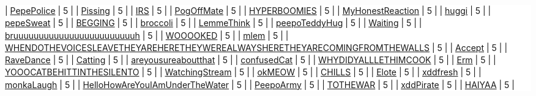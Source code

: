| [PepePolice](https://7tv.app/emotes/61eb352e009502d85be4db97)                                                                                           | 5     |
| [Pissing](https://7tv.app/emotes/619faf6015b3ff4a5bb7a89b)                                                                                              | 5     |
| [IRS](https://7tv.app/emotes/6302e742feebd4d3e7aba409)                                                                                                  | 5     |
| [PogOffMate](https://7tv.app/emotes/60e246bca940e094288ecc37)                                                                                           | 5     |
| [HYPERBOOMIES](https://7tv.app/emotes/61f6bb92356ca68083737e21)                                                                                         | 5     |
| [MyHonestReaction](https://7tv.app/emotes/628d5f7c836261e3f0a6ec7d)                                                                                     | 5     |
| [huggi](https://7tv.app/emotes/6352f1538d08b77972970d06)                                                                                                | 5     |
| [pepeSweat](https://7tv.app/emotes/6115948b9bf574f1fded720b)                                                                                            | 5     |
| [BEGGING](https://7tv.app/emotes/6327150c2a65ac720df6e2c6)                                                                                              | 5     |
| [broccoli](https://7tv.app/emotes/62d4c382032aaad63c900bcf)                                                                                             | 5     |
| [LemmeThink](https://7tv.app/emotes/60d2f54991b6751bc118f22d)                                                                                           | 5     |
| [peepoTeddyHug](https://7tv.app/emotes/613018646c3db5c7fefbfc6e)                                                                                        | 5     |
| [Waiting](https://7tv.app/emotes/6253a913c2be2d716f88a7f1)                                                                                              | 5     |
| [bruuuuuuuuuuuuuuuuuuuuuuuuh](https://7tv.app/emotes/62a243e1049dd9a5d0469987)                                                                          | 5     |
| [WOOOOKED](https://7tv.app/emotes/63b1febd7919baa2d1ae9099)                                                                                             | 5     |
| [mlem](https://7tv.app/emotes/63d6ed00349f81ba10452fdd)                                                                                                 | 5     |
| [WHENDOTHEVOICESLEAVETHEYAREHERETHEYWEREALWAYSHERETHEYARECOMINGFROMTHEWALLS](https://7tv.app/emotes/63d37f694e219da52fc954cc)                           | 5     |
| [Accept](https://7tv.app/emotes/6438aa1fe06ecb731b237945)                                                                                               | 5     |
| [RaveDance](https://7tv.app/emotes/638a93282efd17dd5e6c861b)                                                                                            | 5     |
| [Catting](https://7tv.app/emotes/62c851dfcf0d7244f0eeb586)                                                                                              | 5     |
| [areyousureaboutthat](https://7tv.app/emotes/627d47b7503a343700ead596)                                                                                  | 5     |
| [confusedCat](https://7tv.app/emotes/60b88f5b5d373afbd6f8b9bf)                                                                                          | 5     |
| [WHYDIDYALLLETHIMCOOK](https://7tv.app/emotes/63b427f34cd09a868388e852)                                                                                 | 5     |
| [Erm](https://7tv.app/emotes/63ae2a9041eeaa66119a2ccd)                                                                                                  | 5     |
| [YOOOCATBEHITTINTHESILENTO](https://7tv.app/emotes/60bd3961078f03577d64085e)                                                                            | 5     |
| [WatchingStream](https://7tv.app/emotes/61e4f2371f8f9d5cf6337b61)                                                                                       | 5     |
| [okMEOW](https://7tv.app/emotes/60cbba6c5348df16a19073d0)                                                                                               | 5     |
| [CHILLS](https://7tv.app/emotes/634a1a20df30416eb3806f79)                                                                                               | 5     |
| [Elote](https://7tv.app/emotes/61b954a7112f39cb68afe3b3)                                                                                                | 5     |
| [xddfresh](https://7tv.app/emotes/6312804a6782c051da2633e3)                                                                                             | 5     |
| [monkaLaugh](https://7tv.app/emotes/60ae3804259ac5a73e2bff3d)                                                                                           | 5     |
| [HelloHowAreYouIAmUnderTheWater](https://7tv.app/emotes/62c5699137406f38450bdf62)                                                                       | 5     |
| [PeepoArmy](https://7tv.app/emotes/6367b9a73f589b5734c4170e)                                                                                            | 5     |
| [TOTHEWAR](https://7tv.app/emotes/60b16f5a20b432903ada16c3)                                                                                             | 5     |
| [xddPirate](https://7tv.app/emotes/6336cdbb7740a61262cf8099)                                                                                            | 5     |
| [HAIYAA](https://7tv.app/emotes/6204f043a0c2002f17a18f30)                                                                                               | 5     |